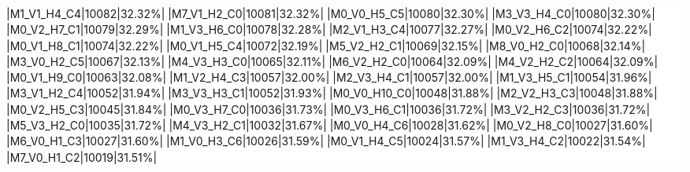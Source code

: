 |M1_V1_H4_C4|10082|32.32%|
|M7_V1_H2_C0|10081|32.32%|
|M0_V0_H5_C5|10080|32.30%|
|M3_V3_H4_C0|10080|32.30%|
|M0_V2_H7_C1|10079|32.29%|
|M1_V3_H6_C0|10078|32.28%|
|M2_V1_H3_C4|10077|32.27%|
|M0_V2_H6_C2|10074|32.22%|
|M0_V1_H8_C1|10074|32.22%|
|M0_V1_H5_C4|10072|32.19%|
|M5_V2_H2_C1|10069|32.15%|
|M8_V0_H2_C0|10068|32.14%|
|M3_V0_H2_C5|10067|32.13%|
|M4_V3_H3_C0|10065|32.11%|
|M6_V2_H2_C0|10064|32.09%|
|M4_V2_H2_C2|10064|32.09%|
|M0_V1_H9_C0|10063|32.08%|
|M1_V2_H4_C3|10057|32.00%|
|M2_V3_H4_C1|10057|32.00%|
|M1_V3_H5_C1|10054|31.96%|
|M3_V1_H2_C4|10052|31.94%|
|M3_V3_H3_C1|10052|31.93%|
|M0_V0_H10_C0|10048|31.88%|
|M2_V2_H3_C3|10048|31.88%|
|M0_V2_H5_C3|10045|31.84%|
|M0_V3_H7_C0|10036|31.73%|
|M0_V3_H6_C1|10036|31.72%|
|M3_V2_H2_C3|10036|31.72%|
|M5_V3_H2_C0|10035|31.72%|
|M4_V3_H2_C1|10032|31.67%|
|M0_V0_H4_C6|10028|31.62%|
|M0_V2_H8_C0|10027|31.60%|
|M6_V0_H1_C3|10027|31.60%|
|M1_V0_H3_C6|10026|31.59%|
|M0_V1_H4_C5|10024|31.57%|
|M1_V3_H4_C2|10022|31.54%|
|M7_V0_H1_C2|10019|31.51%|